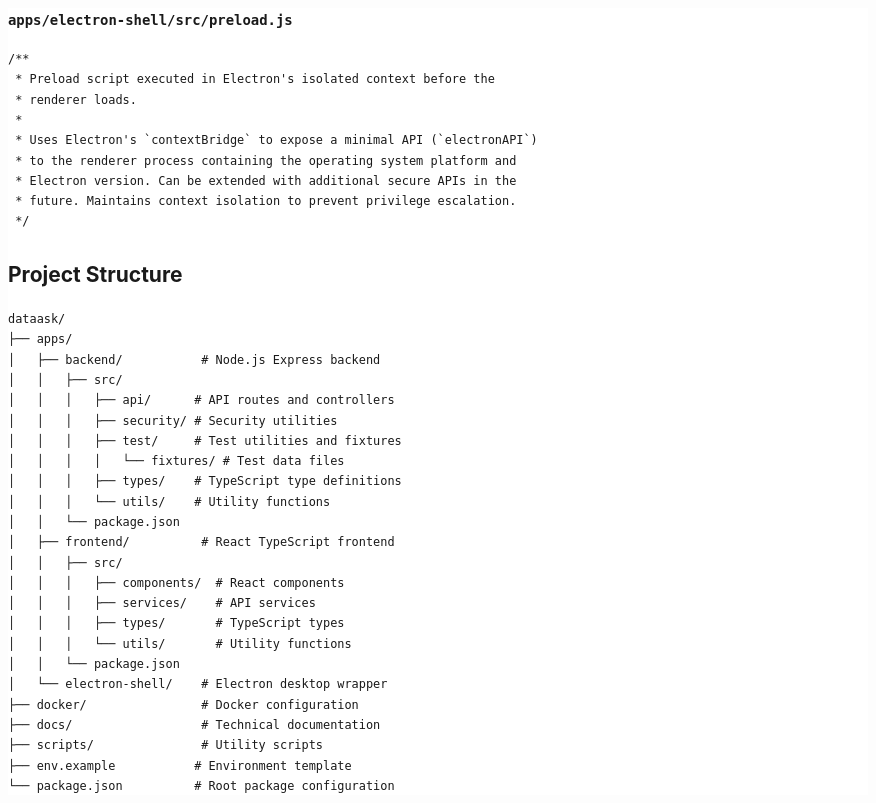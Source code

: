 ### `apps/electron-shell/src/preload.js`

    /**
     * Preload script executed in Electron's isolated context before the
     * renderer loads.
     *
     * Uses Electron's `contextBridge` to expose a minimal API (`electronAPI`)
     * to the renderer process containing the operating system platform and
     * Electron version. Can be extended with additional secure APIs in the
     * future. Maintains context isolation to prevent privilege escalation.
     */

## Project Structure

```
dataask/
├── apps/
│   ├── backend/           # Node.js Express backend
│   │   ├── src/
│   │   │   ├── api/      # API routes and controllers
│   │   │   ├── security/ # Security utilities
│   │   │   ├── test/     # Test utilities and fixtures
│   │   │   │   └── fixtures/ # Test data files
│   │   │   ├── types/    # TypeScript type definitions
│   │   │   └── utils/    # Utility functions
│   │   └── package.json
│   ├── frontend/          # React TypeScript frontend
│   │   ├── src/
│   │   │   ├── components/  # React components
│   │   │   ├── services/    # API services
│   │   │   ├── types/       # TypeScript types
│   │   │   └── utils/       # Utility functions
│   │   └── package.json
│   └── electron-shell/    # Electron desktop wrapper
├── docker/                # Docker configuration
├── docs/                  # Technical documentation
├── scripts/               # Utility scripts
├── env.example           # Environment template
└── package.json          # Root package configuration
```
